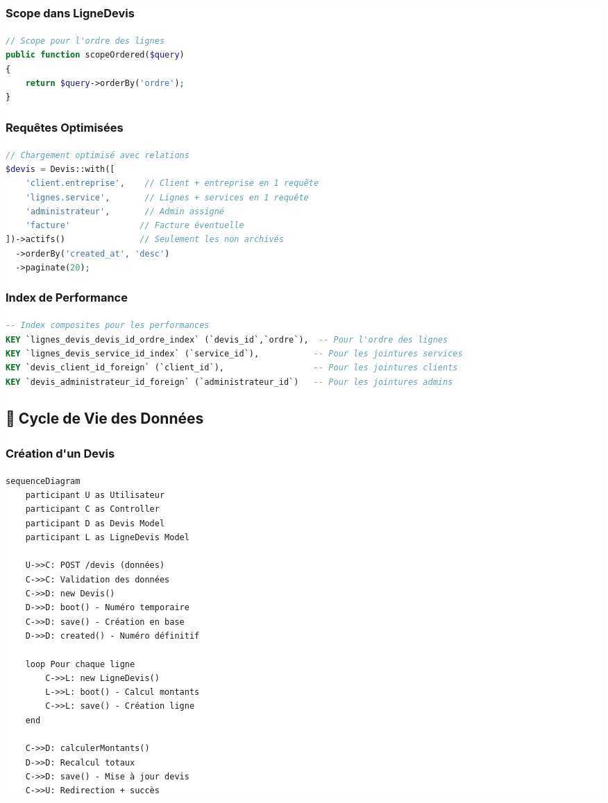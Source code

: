 ### Scope dans LigneDevis

```php
// Scope pour l'ordre des lignes
public function scopeOrdered($query)
{
    return $query->orderBy('ordre');
}
```

### Requêtes Optimisées

```php
// Chargement optimisé avec relations
$devis = Devis::with([
    'client.entreprise',    // Client + entreprise en 1 requête
    'lignes.service',       // Lignes + services en 1 requête  
    'administrateur',       // Admin assigné
    'facture'              // Facture éventuelle
])->actifs()               // Seulement les non archivés
  ->orderBy('created_at', 'desc')
  ->paginate(20);
```

### Index de Performance

```sql
-- Index composites pour les performances
KEY `lignes_devis_devis_id_ordre_index` (`devis_id`,`ordre`),  -- Pour l'ordre des lignes
KEY `lignes_devis_service_id_index` (`service_id`),           -- Pour les jointures services
KEY `devis_client_id_foreign` (`client_id`),                  -- Pour les jointures clients
KEY `devis_administrateur_id_foreign` (`administrateur_id`)   -- Pour les jointures admins
```

## 🔄 Cycle de Vie des Données

### Création d'un Devis

```mermaid
sequenceDiagram
    participant U as Utilisateur
    participant C as Controller
    participant D as Devis Model
    participant L as LigneDevis Model
    
    U->>C: POST /devis (données)
    C->>C: Validation des données
    C->>D: new Devis()
    D->>D: boot() - Numéro temporaire
    C->>D: save() - Création en base
    D->>D: created() - Numéro définitif
    
    loop Pour chaque ligne
        C->>L: new LigneDevis()
        L->>L: boot() - Calcul montants
        C->>L: save() - Création ligne
    end
    
    C->>D: calculerMontants()
    D->>D: Recalcul totaux
    C->>D: save() - Mise à jour devis
    C->>U: Redirection + succès
```
